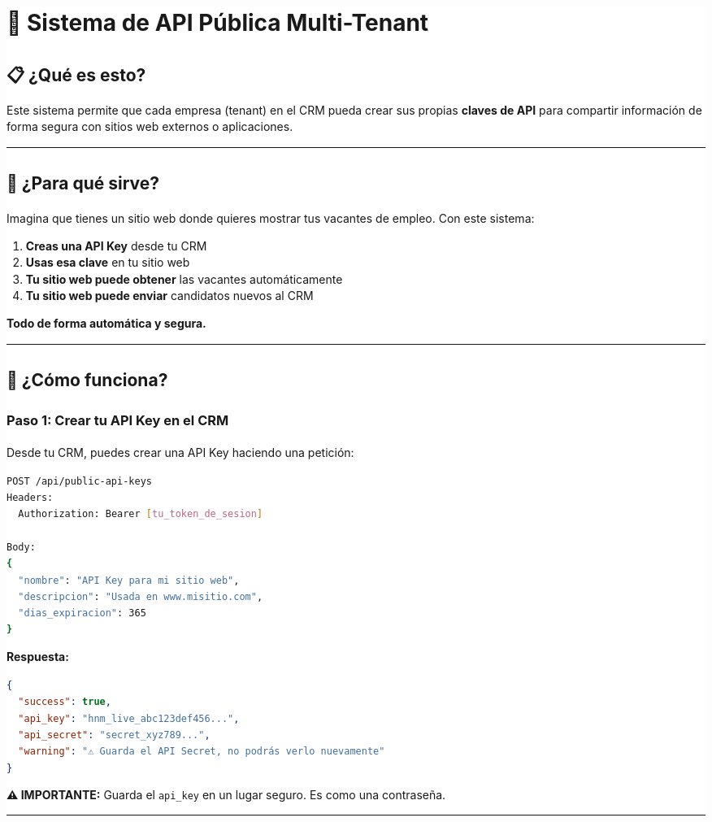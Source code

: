 # 🔐 Sistema de API Pública Multi-Tenant

## 📋 ¿Qué es esto?

Este sistema permite que cada empresa (tenant) en el CRM pueda crear sus propias **claves de API** para compartir información de forma segura con sitios web externos o aplicaciones.

---

## 🎯 ¿Para qué sirve?

Imagina que tienes un sitio web donde quieres mostrar tus vacantes de empleo. Con este sistema:

1. **Creas una API Key** desde tu CRM
2. **Usas esa clave** en tu sitio web
3. **Tu sitio web puede obtener** las vacantes automáticamente
4. **Tu sitio web puede enviar** candidatos nuevos al CRM

**Todo de forma automática y segura.**

---

## 🔧 ¿Cómo funciona?

### **Paso 1: Crear tu API Key en el CRM**

Desde tu CRM, puedes crear una API Key haciendo una petición:

```bash
POST /api/public-api-keys
Headers:
  Authorization: Bearer [tu_token_de_sesion]
  
Body:
{
  "nombre": "API Key para mi sitio web",
  "descripcion": "Usada en www.misitio.com",
  "dias_expiracion": 365
}
```

**Respuesta:**
```json
{
  "success": true,
  "api_key": "hnm_live_abc123def456...",
  "api_secret": "secret_xyz789...",
  "warning": "⚠️ Guarda el API Secret, no podrás verlo nuevamente"
}
```

**⚠️ IMPORTANTE:** Guarda el `api_key` en un lugar seguro. Es como una contraseña.

---